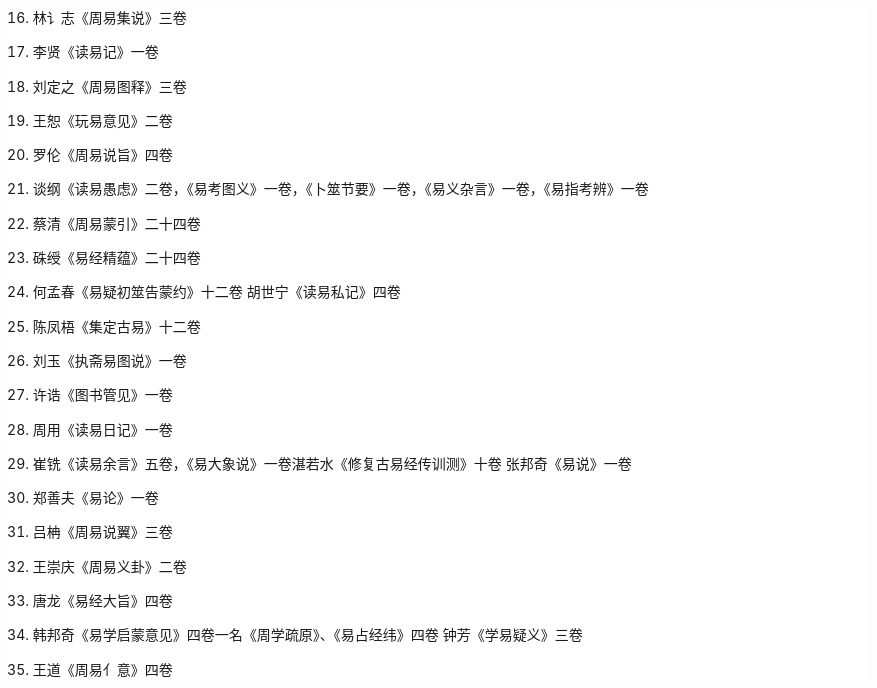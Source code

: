 16. <span id="志第七十二_艺文一-16"></span>
林讠志《周易集说》三卷

17. <span id="志第七十二_艺文一-17"></span>
李贤《读易记》一卷

18. <span id="志第七十二_艺文一-18"></span>
刘定之《周易图释》三卷

19. <span id="志第七十二_艺文一-19"></span>
王恕《玩易意见》二卷

20. <span id="志第七十二_艺文一-20"></span>
罗伦《周易说旨》四卷

21. <span id="志第七十二_艺文一-21"></span>
谈纲《读易愚虑》二卷，《易考图义》一卷，《卜筮节要》一卷，《易义杂言》一卷，《易指考辨》一卷

22. <span id="志第七十二_艺文一-22"></span>
蔡清《周易蒙引》二十四卷

23. <span id="志第七十二_艺文一-23"></span>
硃绶《易经精蕴》二十四卷

24. <span id="志第七十二_艺文一-24"></span>
何孟春《易疑初筮告蒙约》十二卷 胡世宁《读易私记》四卷

25. <span id="志第七十二_艺文一-25"></span>
陈凤梧《集定古易》十二卷

26. <span id="志第七十二_艺文一-26"></span>
刘玉《执斋易图说》一卷

27. <span id="志第七十二_艺文一-27"></span>
许诰《图书管见》一卷

28. <span id="志第七十二_艺文一-28"></span>
周用《读易日记》一卷

29. <span id="志第七十二_艺文一-29"></span>
崔铣《读易余言》五卷，《易大象说》一卷湛若水《修复古易经传训测》十卷 张邦奇《易说》一卷

30. <span id="志第七十二_艺文一-30"></span>
郑善夫《易论》一卷

31. <span id="志第七十二_艺文一-31"></span>
吕柟《周易说翼》三卷

32. <span id="志第七十二_艺文一-32"></span>
王崇庆《周易义卦》二卷

33. <span id="志第七十二_艺文一-33"></span>
唐龙《易经大旨》四卷

34. <span id="志第七十二_艺文一-34"></span>
韩邦奇《易学启蒙意见》四卷一名《周学疏原》、《易占经纬》四卷 钟芳《学易疑义》三卷

35. <span id="志第七十二_艺文一-35"></span>
王道《周易亻意》四卷
